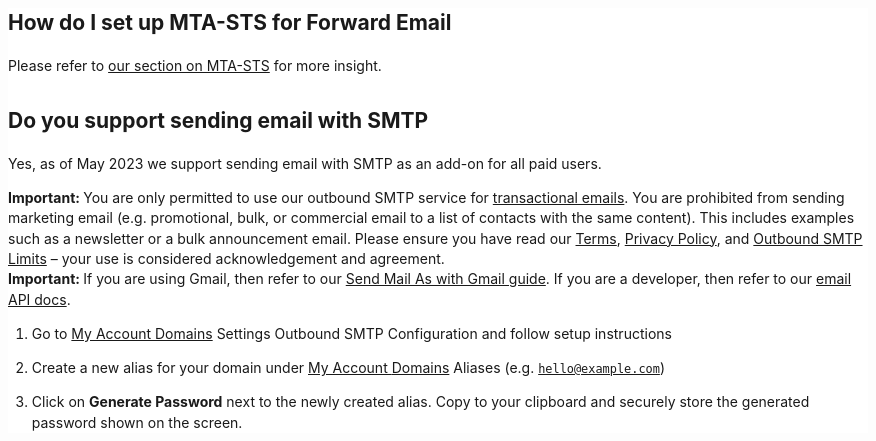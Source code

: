 
## How do I set up MTA-STS for Forward Email

Please refer to [our section on MTA-STS](#do-you-support-mta-sts) for more insight.


## Do you support sending email with SMTP

Yes, as of May 2023 we support sending email with SMTP as an add-on for all paid users.

<div id="smtp-instructions">

<div class="alert alert-primary">
  <i class="fa fa-exclamation-circle font-weight-bold"></i>
  <strong class="font-weight-bold">
    Important:
  </strong>
  <span>
    You are only permitted to use our outbound SMTP service for <a href="https://wikipedia.org/wiki/Email_marketing#Transactional_emails" class="alert-link" rel="noopener noreferrer" target="_blank">transactional emails</a>. You are prohibited from sending marketing email (e.g. promotional, bulk, or commercial email to a list of contacts with the same content).  This includes examples such as a newsletter or a bulk announcement email.
    Please ensure you have read our <a href="/terms" class="alert-link" target="_blank">Terms</a>, <a href="/privacy" class="alert-link" target="_blank">Privacy Policy</a>, and <a href="/faq#what-are-your-outbound-smtp-limits" class="alert-link" target="_blank">Outbound SMTP Limits</a> &ndash; your use is considered acknowledgement and agreement.
  </span>
</div>

<div class="alert my-3 alert-warning">
  <i class="fa fa-exclamation-circle font-weight-bold"></i>
  <strong class="font-weight-bold">
    Important:
  </strong>
  <span>
    If you are using Gmail, then refer to our <a class="alert-link" href="/guides/send-mail-as-gmail-custom-domain">Send Mail As with Gmail guide</a>. If you are a developer, then refer to our <a class="alert-link" href="/email-api#emails" target="_blank">email API docs</a>.
  </span>
</div>

1. Go to <a href="/my-account/domains" class="alert-link" target="_blank" rel="noopener noreferrer">My Account <i class="fa fa-angle-right"></i> Domains</a> <i class="fa fa-angle-right"></i> Settings <i class="fa fa-angle-right"></i> Outbound SMTP Configuration and follow setup instructions

2. Create a new alias for your domain under <a href="/my-account/domains" target="_blank" rel="noopener noreferrer" class="alert-link">My Account <i class="fa fa-angle-right"></i> Domains</a> <i class="fa fa-angle-right"></i> Aliases (e.g. <code><hello@example.com></code>)

3. Click on <strong class="text-success"><i class="fa fa-key"></i> Generate Password</strong> next to the newly created alias.  Copy to your clipboard and securely store the generated password shown on the screen.
